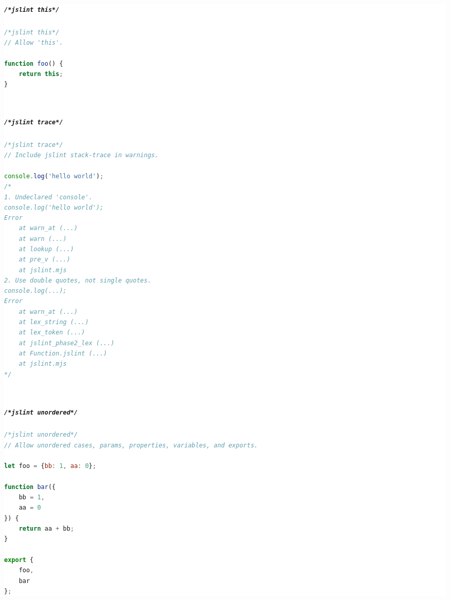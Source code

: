 ##### `/*jslint this*/`

```js
/*jslint this*/
// Allow 'this'.

function foo() {
    return this;
}
```

<br>

##### `/*jslint trace*/`

```js
/*jslint trace*/
// Include jslint stack-trace in warnings.

console.log('hello world');
/*
1. Undeclared 'console'.
console.log('hello world');
Error
    at warn_at (...)
    at warn (...)
    at lookup (...)
    at pre_v (...)
    at jslint.mjs
2. Use double quotes, not single quotes.
console.log(...);
Error
    at warn_at (...)
    at lex_string (...)
    at lex_token (...)
    at jslint_phase2_lex (...)
    at Function.jslint (...)
    at jslint.mjs
*/
```

<br>

##### `/*jslint unordered*/`

```js
/*jslint unordered*/
// Allow unordered cases, params, properties, variables, and exports.

let foo = {bb: 1, aa: 0};

function bar({
    bb = 1,
    aa = 0
}) {
    return aa + bb;
}

export {
    foo,
    bar
};
```
